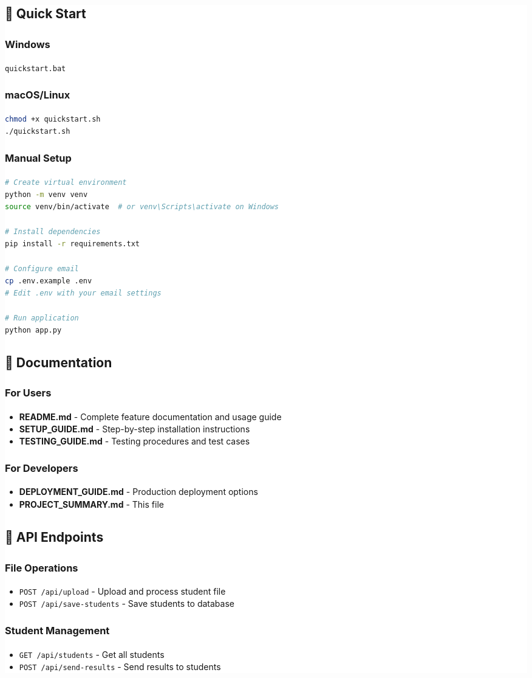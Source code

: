 ## 🚀 Quick Start

### Windows
```bash
quickstart.bat
```

### macOS/Linux
```bash
chmod +x quickstart.sh
./quickstart.sh
```

### Manual Setup
```bash
# Create virtual environment
python -m venv venv
source venv/bin/activate  # or venv\Scripts\activate on Windows

# Install dependencies
pip install -r requirements.txt

# Configure email
cp .env.example .env
# Edit .env with your email settings

# Run application
python app.py
```

## 📖 Documentation

### For Users
- **README.md** - Complete feature documentation and usage guide
- **SETUP_GUIDE.md** - Step-by-step installation instructions
- **TESTING_GUIDE.md** - Testing procedures and test cases

### For Developers
- **DEPLOYMENT_GUIDE.md** - Production deployment options
- **PROJECT_SUMMARY.md** - This file

## 🔌 API Endpoints

### File Operations
- `POST /api/upload` - Upload and process student file
- `POST /api/save-students` - Save students to database

### Student Management
- `GET /api/students` - Get all students
- `POST /api/send-results` - Send results to students
